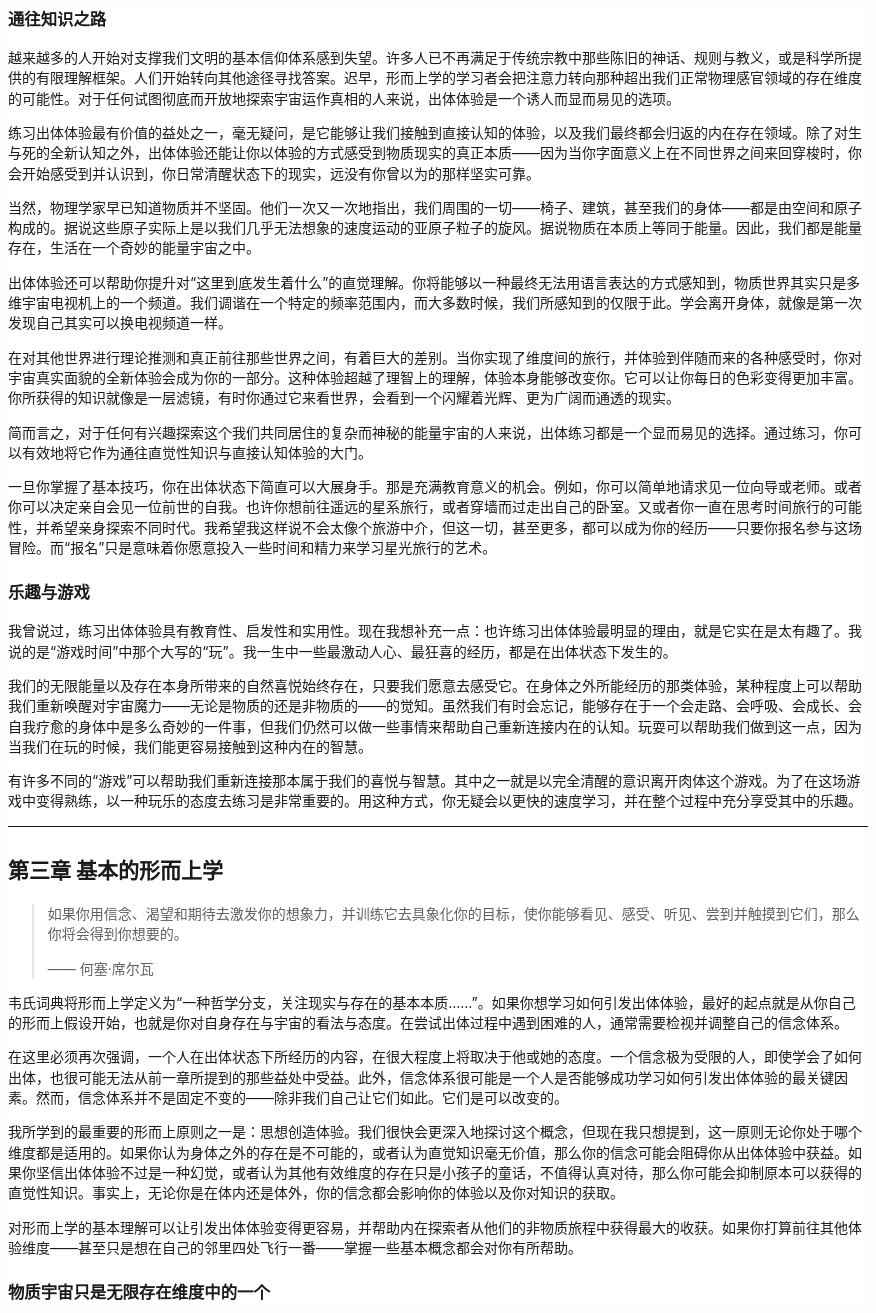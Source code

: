 ### 通往知识之路

越来越多的人开始对支撑我们文明的基本信仰体系感到失望。许多人已不再满足于传统宗教中那些陈旧的神话、规则与教义，或是科学所提供的有限理解框架。人们开始转向其他途径寻找答案。迟早，形而上学的学习者会把注意力转向那种超出我们正常物理感官领域的存在维度的可能性。对于任何试图彻底而开放地探索宇宙运作真相的人来说，出体体验是一个诱人而显而易见的选项。

练习出体体验最有价值的益处之一，毫无疑问，是它能够让我们接触到直接认知的体验，以及我们最终都会归返的内在存在领域。除了对生与死的全新认知之外，出体体验还能让你以体验的方式感受到物质现实的真正本质——因为当你字面意义上在不同世界之间来回穿梭时，你会开始感受到并认识到，你日常清醒状态下的现实，远没有你曾以为的那样坚实可靠。

当然，物理学家早已知道物质并不坚固。他们一次又一次地指出，我们周围的一切——椅子、建筑，甚至我们的身体——都是由空间和原子构成的。据说这些原子实际上是以我们几乎无法想象的速度运动的亚原子粒子的旋风。据说物质在本质上等同于能量。因此，我们都是能量存在，生活在一个奇妙的能量宇宙之中。

出体体验还可以帮助你提升对“这里到底发生着什么”的直觉理解。你将能够以一种最终无法用语言表达的方式感知到，物质世界其实只是多维宇宙电视机上的一个频道。我们调谐在一个特定的频率范围内，而大多数时候，我们所感知到的仅限于此。学会离开身体，就像是第一次发现自己其实可以换电视频道一样。

在对其他世界进行理论推测和真正前往那些世界之间，有着巨大的差别。当你实现了维度间的旅行，并体验到伴随而来的各种感受时，你对宇宙真实面貌的全新体验会成为你的一部分。这种体验超越了理智上的理解，体验本身能够改变你。它可以让你每日的色彩变得更加丰富。你所获得的知识就像是一层滤镜，有时你通过它来看世界，会看到一个闪耀着光辉、更为广阔而通透的现实。

简而言之，对于任何有兴趣探索这个我们共同居住的复杂而神秘的能量宇宙的人来说，出体练习都是一个显而易见的选择。通过练习，你可以有效地将它作为通往直觉性知识与直接认知体验的大门。

一旦你掌握了基本技巧，你在出体状态下简直可以大展身手。那是充满教育意义的机会。例如，你可以简单地请求见一位向导或老师。或者你可以决定亲自会见一位前世的自我。也许你想前往遥远的星系旅行，或者穿墙而过走出自己的卧室。又或者你一直在思考时间旅行的可能性，并希望亲身探索不同时代。我希望我这样说不会太像个旅游中介，但这一切，甚至更多，都可以成为你的经历——只要你报名参与这场冒险。而“报名”只是意味着你愿意投入一些时间和精力来学习星光旅行的艺术。

### 乐趣与游戏

我曾说过，练习出体体验具有教育性、启发性和实用性。现在我想补充一点：也许练习出体体验最明显的理由，就是它实在是太有趣了。我说的是“游戏时间”中那个大写的“玩”。我一生中一些最激动人心、最狂喜的经历，都是在出体状态下发生的。

我们的无限能量以及存在本身所带来的自然喜悦始终存在，只要我们愿意去感受它。在身体之外所能经历的那类体验，某种程度上可以帮助我们重新唤醒对宇宙魔力——无论是物质的还是非物质的——的觉知。虽然我们有时会忘记，能够存在于一个会走路、会呼吸、会成长、会自我疗愈的身体中是多么奇妙的一件事，但我们仍然可以做一些事情来帮助自己重新连接内在的认知。玩耍可以帮助我们做到这一点，因为当我们在玩的时候，我们能更容易接触到这种内在的智慧。

有许多不同的“游戏”可以帮助我们重新连接那本属于我们的喜悦与智慧。其中之一就是以完全清醒的意识离开肉体这个游戏。为了在这场游戏中变得熟练，以一种玩乐的态度去练习是非常重要的。用这种方式，你无疑会以更快的速度学习，并在整个过程中充分享受其中的乐趣。

---

## 第三章 基本的形而上学

> 如果你用信念、渴望和期待去激发你的想象力，并训练它去具象化你的目标，使你能够看见、感受、听见、尝到并触摸到它们，那么你将会得到你想要的。
> 
> —— 何塞·席尔瓦

韦氏词典将形而上学定义为“一种哲学分支，关注现实与存在的基本本质……”。如果你想学习如何引发出体体验，最好的起点就是从你自己的形而上假设开始，也就是你对自身存在与宇宙的看法与态度。在尝试出体过程中遇到困难的人，通常需要检视并调整自己的信念体系。

在这里必须再次强调，一个人在出体状态下所经历的内容，在很大程度上将取决于他或她的态度。一个信念极为受限的人，即使学会了如何出体，也很可能无法从前一章所提到的那些益处中受益。此外，信念体系很可能是一个人是否能够成功学习如何引发出体体验的最关键因素。然而，信念体系并不是固定不变的——除非我们自己让它们如此。它们是可以改变的。

我所学到的最重要的形而上原则之一是：思想创造体验。我们很快会更深入地探讨这个概念，但现在我只想提到，这一原则无论你处于哪个维度都是适用的。如果你认为身体之外的存在是不可能的，或者认为直觉知识毫无价值，那么你的信念可能会阻碍你从出体体验中获益。如果你坚信出体体验不过是一种幻觉，或者认为其他有效维度的存在只是小孩子的童话，不值得认真对待，那么你可能会抑制原本可以获得的直觉性知识。事实上，无论你是在体内还是体外，你的信念都会影响你的体验以及你对知识的获取。

对形而上学的基本理解可以让引发出体体验变得更容易，并帮助内在探索者从他们的非物质旅程中获得最大的收获。如果你打算前往其他体验维度——甚至只是想在自己的邻里四处飞行一番——掌握一些基本概念都会对你有所帮助。

### 物质宇宙只是无限存在维度中的一个
